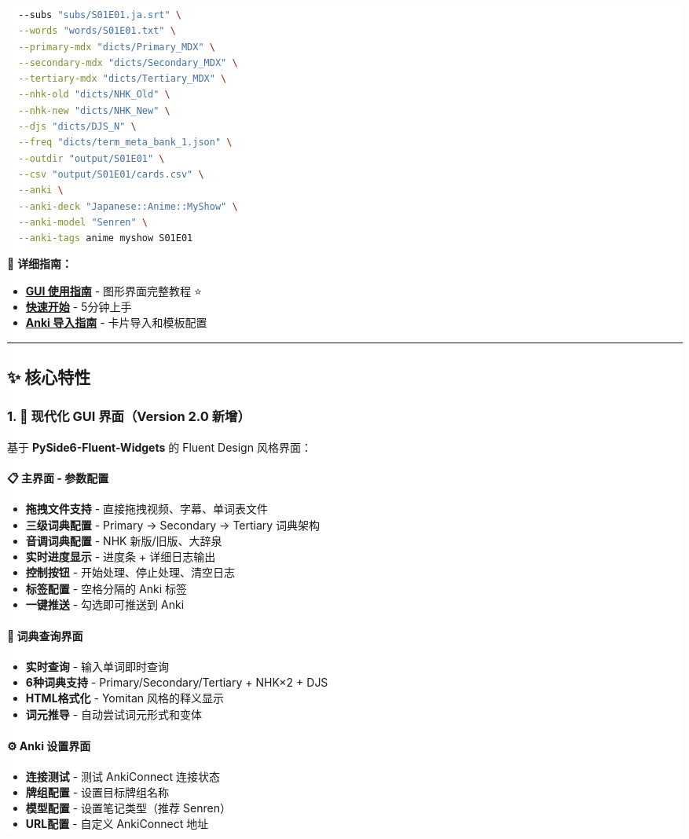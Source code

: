 ```bash
  --subs "subs/S01E01.ja.srt" \
  --words "words/S01E01.txt" \
  --primary-mdx "dicts/Primary_MDX" \
  --secondary-mdx "dicts/Secondary_MDX" \
  --tertiary-mdx "dicts/Tertiary_MDX" \
  --nhk-old "dicts/NHK_Old" \
  --nhk-new "dicts/NHK_New" \
  --djs "dicts/DJS_N" \
  --freq "dicts/term_meta_bank_1.json" \
  --outdir "output/S01E01" \
  --csv "output/S01E01/cards.csv" \
  --anki \
  --anki-deck "Japanese::Anime::MyShow" \
  --anki-model "Senren" \
  --anki-tags anime myshow S01E01
```

📖 **详细指南：**
- **[GUI 使用指南](GUI_GUIDE.md)** - 图形界面完整教程 ⭐
- **[快速开始](QUICK_START.md)** - 5分钟上手
- **[Anki 导入指南](ANKI_IMPORT_GUIDE.md)** - 卡片导入和模板配置

---

## ✨ 核心特性

### 1. 🎨 现代化 GUI 界面（Version 2.0 新增）

基于 **PySide6-Fluent-Widgets** 的 Fluent Design 风格界面：

#### 📋 主界面 - 参数配置
- **拖拽文件支持** - 直接拖拽视频、字幕、单词表文件
- **三级词典配置** - Primary → Secondary → Tertiary 词典架构
- **音调词典配置** - NHK 新版/旧版、大辞泉
- **实时进度显示** - 进度条 + 详细日志输出
- **控制按钮** - 开始处理、停止处理、清空日志
- **标签配置** - 空格分隔的 Anki 标签
- **一键推送** - 勾选即可推送到 Anki

#### 📖 词典查询界面
- **实时查询** - 输入单词即时查询
- **6种词典支持** - Primary/Secondary/Tertiary + NHK×2 + DJS
- **HTML格式化** - Yomitan 风格的释义显示
- **词元推导** - 自动尝试词元形式和变体

#### ⚙️ Anki 设置界面
- **连接测试** - 测试 AnkiConnect 连接状态
- **牌组配置** - 设置目标牌组名称
- **模型配置** - 设置笔记类型（推荐 Senren）
- **URL配置** - 自定义 AnkiConnect 地址
